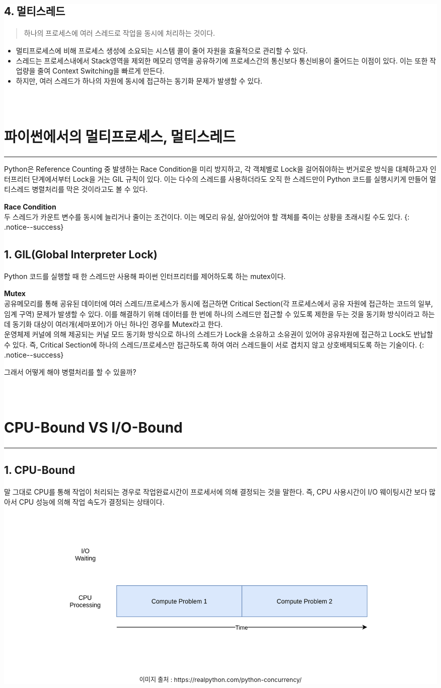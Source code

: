 ## 4. 멀티스레드
> 하나의 프로세스에 여러 스레드로 작업을 동시에 처리하는 것이다.

- 멀티프로세스에 비해 프로세스 생성에 소요되는 시스템 콜이 줄어 자원을 효율적으로 관리할 수 있다.
- 스레드는 프로세스내에서 Stack영역을 제외한 메모리 영역을 공유하기에 프로세스간의 통신보다 통신비용이 줄어드는 이점이 있다. 이는 또한 작업량을 줄여 Context Switching을 빠르게 만든다.
- 하지만, 여러 스레드가 하나의 자원에 동시에 접근하는 동기화 문제가 발생할 수 있다.  
<br><br/>

# **파이썬에서의 멀티프로세스, 멀티스레드**
---
Python은 Reference Counting 중 발생하는 Race Condition을 미리 방지하고, 각 객체별로 Lock을 걸어줘야하는 번거로운 방식을 대체하고자 인터프리터 단계에서부터 Lock을 거는 GIL 규칙이 있다. 이는 다수의 스레드를 사용하더라도 오직 한 스레드만이 Python 코드를 실행시키게 만들어 멀티스레드 병렬처리를 막은 것이라고도 볼 수 있다.  

**Race Condition**  
두 스레드가 카운트 변수를 동시에 늘리거나 줄이는 조건이다. 이는 메모리 유실, 살아있어야 할 객체를 죽이는 상황을 초래시킬 수도 있다.
{: .notice--success}

## 1. GIL(Global Interpreter Lock)
Python 코드를 실행할 때 한 스레드만 사용해 파이썬 인터프리터를 제어하도록 하는 mutex이다.

**Mutex**  
공유메모리를 통해 공유된 데이터에 여러 스레드/프로세스가 동시에 접근하면 Critical Section(각 프로세스에서 공유 자원에 접근하는 코드의 일부, 임계 구역) 문제가 발생할 수 있다. 이를 해결하기 위해 데이터를 한 번에 하나의 스레드만 접근할 수 있도록 제한을 두는 것을 동기화 방식이라고 하는데 동기화 대상이 여러개(세마포어)가 아닌 하나인 경우를 Mutex라고 한다.  
운영체제 커널에 의해 제공되는 커널 모드 동기화 방식으로 하나의 스레드가 Lock을 소유하고 소유권이 있어야 공유자원에 접근하고 Lock도 반납할 수 있다. 즉, Critical Section에 하나의 스레드/프로세스만 접근하도록 하여 여러 스레드들이 서로 겹치지 않고 상호배제되도록 하는 기술이다.
{: .notice--success}

그래서 어떻게 해야 병렬처리를 할 수 있을까?  
<br><br/>

# **CPU-Bound VS I/O-Bound**
---

## 1. CPU-Bound
말 그대로 CPU를 통해 작업이 처리되는 경우로 작업완료시간이 프로세서에 의해 결정되는 것을 말한다. 즉, CPU 사용시간이 I/O 웨이팅시간 보다 많아서 CPU 성능에 의해 작업 속도가 결정되는 상태이다.

<p align="center"><img width=600 height=300 alt="" src="/images/cpubound.png"/></p>
<p align="center" style="font-size:12px">이미지 출처 : https://realpython.com/python-concurrency/</p>
